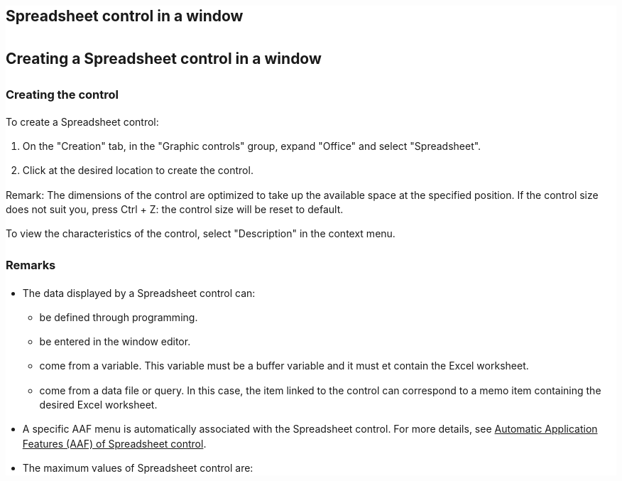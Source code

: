 





## Spreadsheet control in a window

			






<a name="NOTE1"></a>
<a name="NOTE1_1"></a>


## Creating a Spreadsheet control in a window
<a name="creating_spreadsheet_control_window_ELTTEXTE000303"></a>


### Creating the control
<a name="creating_the_control_ELTPARAGRAPHE000011"></a>

To create a Spreadsheet control: 

1. On the "Creation" tab, in the "Graphic controls" group, expand "Office" and select "Spreadsheet".

2. Click at the desired location to create the control.




Remark: The dimensions of the control are optimized to take up the available space at the specified position. If the control size does not suit you, press Ctrl + Z: the control size will be reset to default.

To view the characteristics of the control, select "Description" in the context menu.


### Remarks
<a name="remarks_ELTPARAGRAPHE000035"></a>

- The data displayed by a Spreadsheet control can: 

	- be defined through programming.

	- be entered in the window editor. 

	- come from a variable. This variable must be a buffer variable and it must et contain the Excel worksheet.

	- come from a data file or query. In this case, the item linked to the control can correspond to a memo item containing the desired Excel worksheet. 




- A specific AAF menu is automatically associated with the Spreadsheet control. For more details, see [Automatic Application Features (AAF) of Spreadsheet control](../WDChamp/1000033006.md). 

- The maximum values of Spreadsheet control are: 
